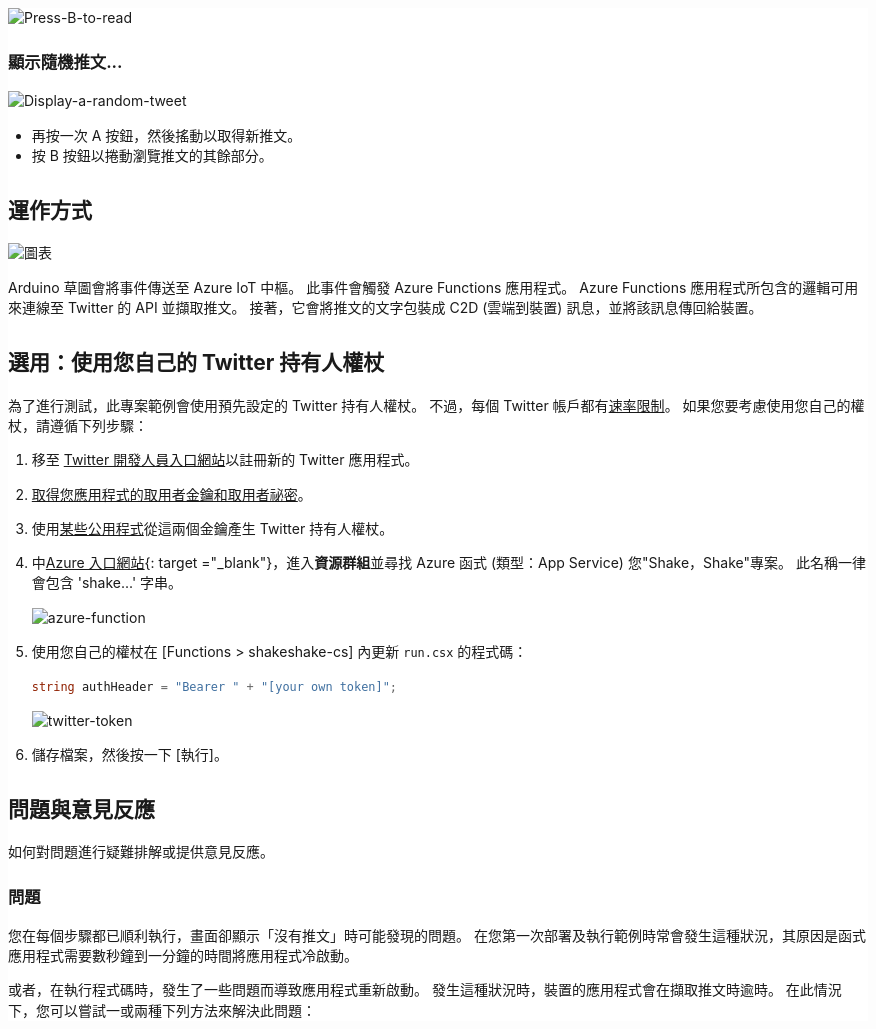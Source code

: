 ![Press-B-to-read](media/iot-hub-arduino-iot-devkit-az3166-retrieve-twitter-message/result-5.png)

### <a name="display-a-random-tweet"></a>顯示隨機推文...

![Display-a-random-tweet](media/iot-hub-arduino-iot-devkit-az3166-retrieve-twitter-message/result-6.png)

- 再按一次 A 按鈕，然後搖動以取得新推文。
- 按 B 按鈕以捲動瀏覽推文的其餘部分。

## <a name="how-it-works"></a>運作方式

![圖表](media/iot-hub-arduino-iot-devkit-az3166-retrieve-twitter-message/diagram.png)

Arduino 草圖會將事件傳送至 Azure IoT 中樞。 此事件會觸發 Azure Functions 應用程式。 Azure Functions 應用程式所包含的邏輯可用來連線至 Twitter 的 API 並擷取推文。 接著，它會將推文的文字包裝成 C2D (雲端到裝置) 訊息，並將該訊息傳回給裝置。

## <a name="optional-use-your-own-twitter-bearer-token"></a>選用：使用您自己的 Twitter 持有人權杖

為了進行測試，此專案範例會使用預先設定的 Twitter 持有人權杖。 不過，每個 Twitter 帳戶都有[速率限制](https://dev.twitter.com/rest/reference/get/search/tweets)。 如果您要考慮使用您自己的權杖，請遵循下列步驟：

1. 移至 [Twitter 開發人員入口網站](https://dev.twitter.com/)以註冊新的 Twitter 應用程式。

2. [取得您應用程式的取用者金鑰和取用者祕密](https://support.yapsody.com/hc/en-us/articles/360003291573-How-do-I-get-a-Twitter-Consumer-Key-and-Consumer-Secret-key-)。

3. 使用[某些公用程式](https://gearside.com/nebula/utilities/twitter-bearer-token-generator/)從這兩個金鑰產生 Twitter 持有人權杖。

4. 中[Azure 入口網站](https://portal.azure.com/){: target ="_blank"}，進入**資源群組**並尋找 Azure 函式 (類型：App Service) 您"Shake，Shake"專案。 此名稱一律會包含 'shake...' 字串。

   ![azure-function](media/iot-hub-arduino-iot-devkit-az3166-retrieve-twitter-message/azure-function.png)

5. 使用您自己的權杖在 [Functions > shakeshake-cs] 內更新 `run.csx` 的程式碼：

   ```csharp
   string authHeader = "Bearer " + "[your own token]";
   ```
  
   ![twitter-token](media/iot-hub-arduino-iot-devkit-az3166-retrieve-twitter-message/twitter-token.png)

6. 儲存檔案，然後按一下 [執行]。

## <a name="problems-and-feedback"></a>問題與意見反應

如何對問題進行疑難排解或提供意見反應。 

### <a name="problems"></a>問題

您在每個步驟都已順利執行，畫面卻顯示「沒有推文」時可能發現的問題。 在您第一次部署及執行範例時常會發生這種狀況，其原因是函式應用程式需要數秒鐘到一分鐘的時間將應用程式冷啟動。 

或者，在執行程式碼時，發生了一些問題而導致應用程式重新啟動。 發生這種狀況時，裝置的應用程式會在擷取推文時逾時。 在此情況下，您可以嘗試一或兩種下列方法來解決此問題：
